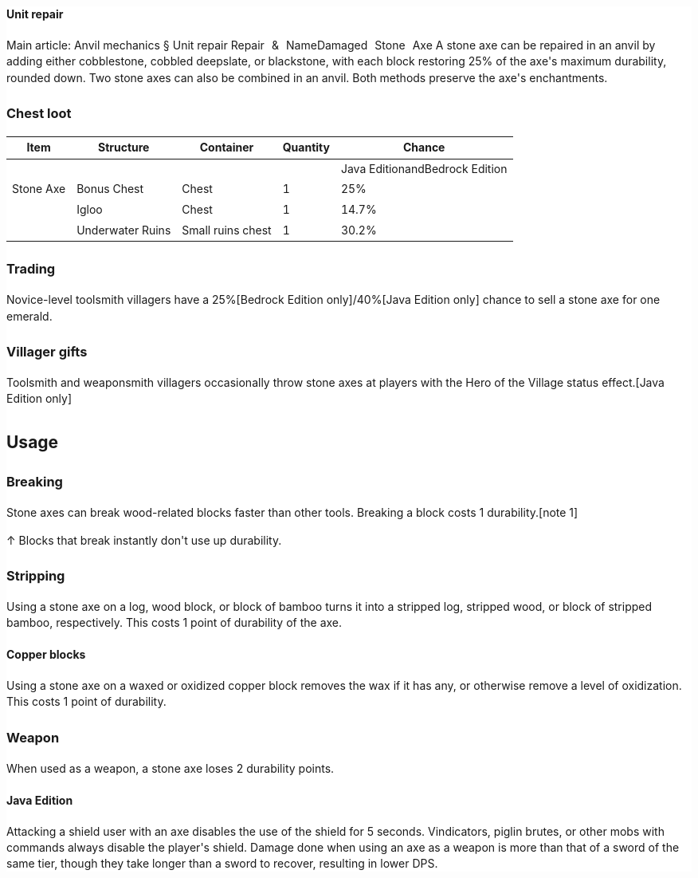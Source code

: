#### Unit repair
Main article: Anvil mechanics § Unit repair
Repair & NameDamaged Stone Axe
A stone axe can be repaired in an anvil by adding either cobblestone, cobbled deepslate, or blackstone, with each block restoring 25% of the axe's maximum durability, rounded down. Two stone axes can also be combined in an anvil. Both methods preserve the axe's enchantments.

### Chest loot
| Item      | Structure        | Container         | Quantity | Chance                         |
|-----------|------------------|-------------------|----------|--------------------------------|
|           |                  |                   |          | Java EditionandBedrock Edition |
| Stone Axe | Bonus Chest      | Chest             | 1        | 25%                            |
|           | Igloo            | Chest             | 1        | 14.7%                          |
|           | Underwater Ruins | Small ruins chest | 1        | 30.2%                          |

### Trading
Novice-level toolsmith villagers have a 25%‌[Bedrock Edition  only]/40%‌[Java Edition  only] chance to sell a stone axe for one emerald.

### Villager gifts
Toolsmith and weaponsmith villagers occasionally throw stone axes at players with the Hero of the Village status effect.‌[Java Edition  only]

## Usage
### Breaking
Stone axes can break wood-related blocks faster than other tools. Breaking a block costs 1 durability.[note 1]


↑ Blocks that break instantly don't use up durability.


### Stripping
Using a stone axe on a log, wood block, or block of bamboo turns it into a stripped log, stripped wood, or block of stripped bamboo, respectively. This costs 1 point of durability of the axe.

#### Copper blocks
Using a stone axe on a waxed or oxidized copper block removes the wax if it has any, or otherwise remove a level of oxidization. This costs 1 point of durability.

### Weapon
When used as a weapon, a stone axe loses 2 durability points.

#### Java Edition
Attacking a shield user with an axe disables the use of the shield for 5 seconds. Vindicators, piglin brutes, or other mobs with commands always disable the player's shield. Damage done when using an axe as a weapon is more than that of a sword of the same tier, though they take longer than a sword to recover, resulting in lower DPS.

